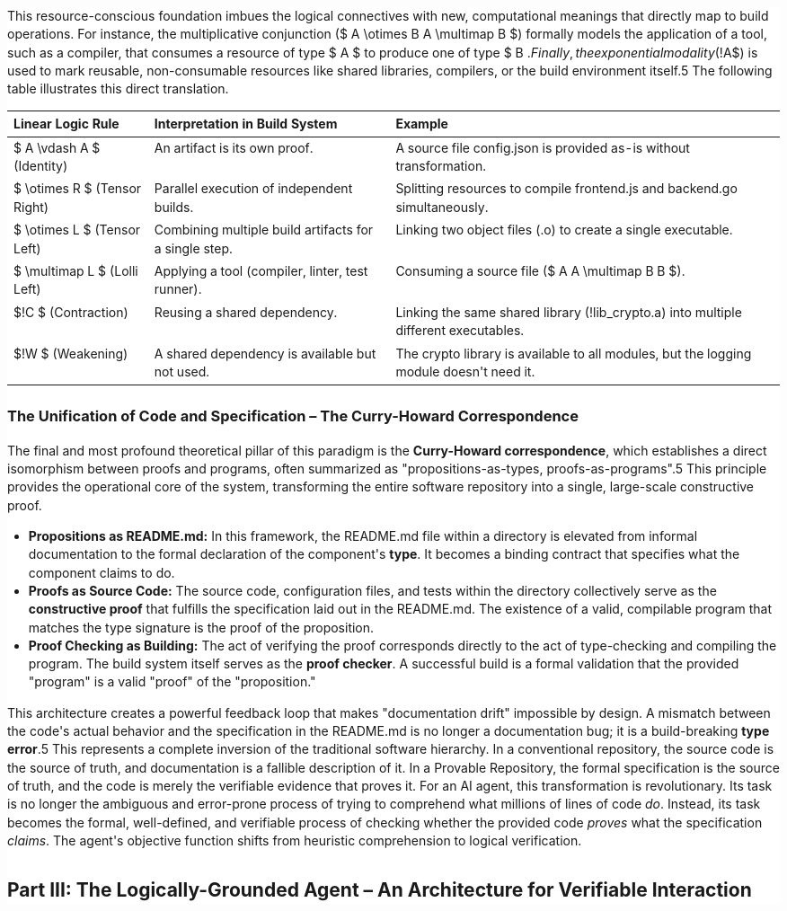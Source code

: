 This resource-conscious foundation imbues the logical connectives with new, computational meanings that directly map to build operations. For instance, the multiplicative conjunction ($ A \\otimes B  A \\multimap B $) formally models the application of a tool, such as a compiler, that consumes a resource of type $ A $ to produce one of type $ B $. Finally, the exponential modality ($\!A$) is used to mark reusable, non-consumable resources like shared libraries, compilers, or the build environment itself.5 The following table illustrates this direct translation.

| Linear Logic Rule | Interpretation in Build System | Example |
| :---- | :---- | :---- |
| $ A \\vdash A $ (Identity) | An artifact is its own proof. | A source file config.json is provided as-is without transformation. |
| $ \\otimes R $ (Tensor Right) | Parallel execution of independent builds. | Splitting resources to compile frontend.js and backend.go simultaneously. |
| $ \\otimes L $ (Tensor Left) | Combining multiple build artifacts for a single step. | Linking two object files (.o) to create a single executable. |
| $ \\multimap L $ (Lolli Left) | Applying a tool (compiler, linter, test runner). | Consuming a source file ($ A  A \\multimap B  B $). |
| $\!C $ (Contraction) | Reusing a shared dependency. | Linking the same shared library (\!lib\_crypto.a) into multiple different executables. |
| $\!W $ (Weakening) | A shared dependency is available but not used. | The crypto library is available to all modules, but the logging module doesn't need it. |

### **The Unification of Code and Specification – The Curry-Howard Correspondence**

The final and most profound theoretical pillar of this paradigm is the **Curry-Howard correspondence**, which establishes a direct isomorphism between proofs and programs, often summarized as "propositions-as-types, proofs-as-programs".5 This principle provides the operational core of the system, transforming the entire software repository into a single, large-scale constructive proof.

* **Propositions as README.md:** In this framework, the README.md file within a directory is elevated from informal documentation to the formal declaration of the component's **type**. It becomes a binding contract that specifies what the component claims to do.  
* **Proofs as Source Code:** The source code, configuration files, and tests within the directory collectively serve as the **constructive proof** that fulfills the specification laid out in the README.md. The existence of a valid, compilable program that matches the type signature is the proof of the proposition.  
* **Proof Checking as Building:** The act of verifying the proof corresponds directly to the act of type-checking and compiling the program. The build system itself serves as the **proof checker**. A successful build is a formal validation that the provided "program" is a valid "proof" of the "proposition."

This architecture creates a powerful feedback loop that makes "documentation drift" impossible by design. A mismatch between the code's actual behavior and the specification in the README.md is no longer a documentation bug; it is a build-breaking **type error**.5 This represents a complete inversion of the traditional software hierarchy. In a conventional repository, the source code is the source of truth, and documentation is a fallible description of it. In a Provable Repository, the formal specification is the source of truth, and the code is merely the verifiable evidence that proves it. For an AI agent, this transformation is revolutionary. Its task is no longer the ambiguous and error-prone process of trying to comprehend what millions of lines of code *do*. Instead, its task becomes the formal, well-defined, and verifiable process of checking whether the provided code *proves* what the specification *claims*. The agent's objective function shifts from heuristic comprehension to logical verification.

## **Part III: The Logically-Grounded Agent – An Architecture for Verifiable Interaction**
